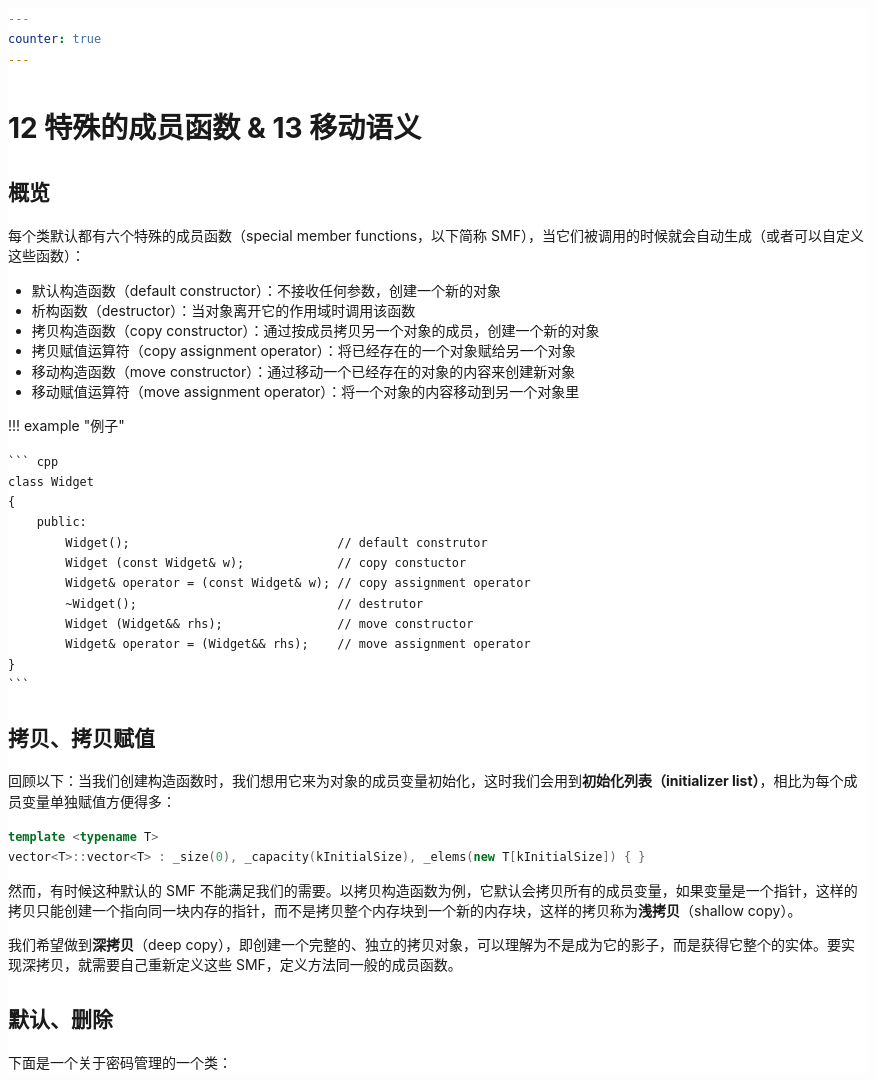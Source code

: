 ```yaml
---
counter: true
---
```


# 12 特殊的成员函数 & 13 移动语义

## 概览

每个类默认都有六个特殊的成员函数（special member functions，以下简称 SMF），当它们被调用的时候就会自动生成（或者可以自定义这些函数）：

- 默认构造函数（default constructor）：不接收任何参数，创建一个新的对象
- 析构函数（destructor）：当对象离开它的作用域时调用该函数
- 拷贝构造函数（copy constructor）：通过按成员拷贝另一个对象的成员，创建一个新的对象
- 拷贝赋值运算符（copy assignment operator）：将已经存在的一个对象赋给另一个对象
- 移动构造函数（move constructor）：通过移动一个已经存在的对象的内容来创建新对象
- 移动赋值运算符（move assignment operator）：将一个对象的内容移动到另一个对象里

!!! example "例子"

    ``` cpp
    class Widget
    {
        public:
            Widget();                             // default construtor
            Widget (const Widget& w);             // copy constuctor
            Widget& operator = (const Widget& w); // copy assignment operator
            ~Widget();                            // destrutor
            Widget (Widget&& rhs);                // move constructor
            Widget& operator = (Widget&& rhs);    // move assignment operator
    }
    ```

## 拷贝、拷贝赋值

回顾以下：当我们创建构造函数时，我们想用它来为对象的成员变量初始化，这时我们会用到**初始化列表（initializer list）**，相比为每个成员变量单独赋值方便得多：

``` cpp
template <typename T>
vector<T>::vector<T> : _size(0), _capacity(kInitialSize), _elems(new T[kInitialSize]) { }
```

然而，有时候这种默认的 SMF 不能满足我们的需要。以拷贝构造函数为例，它默认会拷贝所有的成员变量，如果变量是一个指针，这样的拷贝只能创建一个指向同一块内存的指针，而不是拷贝整个内存块到一个新的内存块，这样的拷贝称为**浅拷贝**（shallow copy）。

我们希望做到**深拷贝**（deep copy），即创建一个完整的、独立的拷贝对象，可以理解为不是成为它的影子，而是获得它整个的实体。要实现深拷贝，就需要自己重新定义这些 SMF，定义方法同一般的成员函数。

## 默认、删除

下面是一个关于密码管理的一个类：
